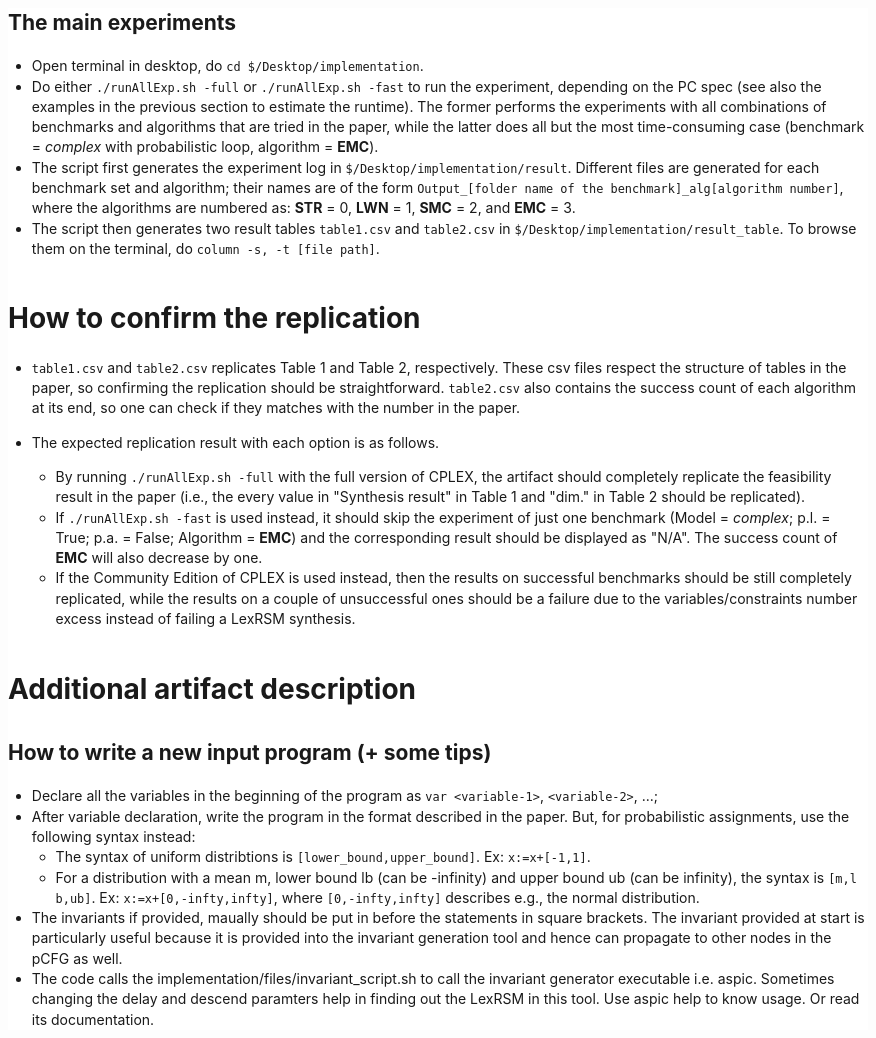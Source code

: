 ## The main experiments
- Open terminal in desktop, do `cd $/Desktop/implementation`.
- Do either `./runAllExp.sh -full` or `./runAllExp.sh -fast` to run the experiment, depending on the PC spec (see also the examples in the previous section to estimate the runtime). The former performs the experiments with all combinations of benchmarks and algorithms that are tried in the paper, while the latter does all but the most time-consuming case (benchmark = *complex* with probabilistic loop, algorithm = **EMC**). 
- The script first generates the experiment log in `$/Desktop/implementation/result`. Different files are generated for each benchmark set and algorithm; their names are of the form `Output_[folder name of the benchmark]_alg[algorithm number]`, where the algorithms are numbered as: **STR** = 0, **LWN** = 1, **SMC** = 2, and **EMC** = 3.
- The script then generates two result tables `table1.csv` and `table2.csv` in `$/Desktop/implementation/result_table`. To browse them on the terminal, do `column -s, -t [file path]`.

# How to confirm the replication
- `table1.csv` and `table2.csv` replicates Table 1 and Table 2, respectively. These csv files respect the structure of tables in the paper, so confirming the replication should be straightforward. `table2.csv` also contains the success count of each algorithm at its end, so one can check if they matches with the number in the paper. 

- The expected replication result with each option is as follows.
  - By running `./runAllExp.sh -full` with the full version of CPLEX, the artifact should completely replicate the feasibility result in the paper (i.e., the every value in "Synthesis result" in Table 1 and "dim." in Table 2 should be replicated). 
  - If `./runAllExp.sh -fast` is used instead, it should skip the experiment of just one benchmark (Model = *complex*; p.l. = True; p.a. = False; Algorithm = **EMC**) and the corresponding result should be displayed as "N/A". The success count of **EMC** will also decrease by one.
  - If the Community Edition of CPLEX is used instead, then the results on successful benchmarks should be still completely replicated, while the results on a couple of unsuccessful ones should be a failure due to the variables/constraints number excess instead of failing a LexRSM synthesis.


# Additional artifact description

## How to write a new input program (+ some tips)
- Declare all the variables in the beginning of the program as
 `var <variable-1>`, `<variable-2>`, ...;
- After variable declaration, write the program in the format described in the paper. But, for probabilistic assignments, use the following syntax instead:
  - The syntax of uniform distribtions is `[lower_bound,upper_bound]`. Ex: `x:=x+[-1,1]`. 
  - For a distribution with a mean m, lower bound lb (can be -infinity) and upper bound ub (can be infinity), the syntax is `[m,lb,ub]`. Ex: `x:=x+[0,-infty,infty]`, where `[0,-infty,infty]` describes e.g., the normal distribution.
- The invariants if provided, maually should be put in before the statements in square brackets. The invariant provided at start is particularly useful because it is provided into the invariant generation tool and hence can propagate to other nodes in the pCFG as well.
- The code calls the implementation/files/invariant_script.sh to call the invariant generator executable i.e. aspic. Sometimes changing the delay and descend paramters help in finding out the LexRSM in this tool. Use aspic help to know usage. Or read its documentation.
